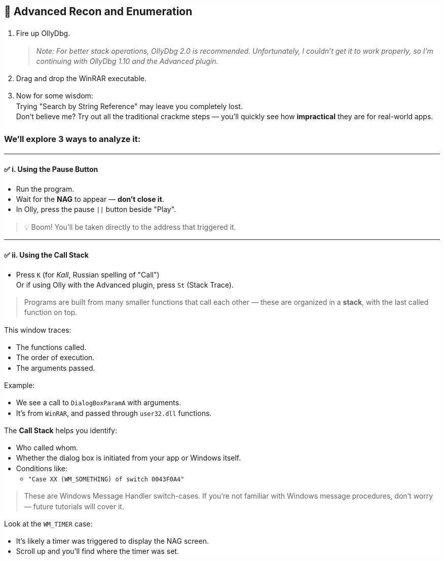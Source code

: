 
## 🧭 Advanced Recon and Enumeration

1. Fire up OllyDbg.  
   > *Note: For better stack operations, OllyDbg 2.0 is recommended. Unfortunately, I couldn’t get it to work properly, so I’m continuing with OllyDbg 1.10 and the Advanced plugin.*

2. Drag and drop the WinRAR executable.

3. Now for some wisdom:  
   Trying "Search by String Reference" may leave you completely lost.  
   Don’t believe me? Try out all the traditional crackme steps — you’ll quickly see how **impractical** they are for real-world apps.

### We’ll explore 3 ways to analyze it:

---

#### ✅ i. Using the Pause Button

- Run the program.
- Wait for the **NAG** to appear — **don’t close it**.
- In Olly, press the pause `||` button beside "Play".

> 💡 Boom! You’ll be taken directly to the address that triggered it.

---

#### ✅ ii. Using the Call Stack

- Press `K` (for *Kall*, Russian spelling of "Call")  
  Or if using Olly with the Advanced plugin, press `St` (Stack Trace).

> Programs are built from many smaller functions that call each other — these are organized in a **stack**, with the last called function on top.

This window traces:
- The functions called.
- The order of execution.
- The arguments passed.

Example:
- We see a call to `DialogBoxParamA` with arguments.
- It’s from `WinRAR`, and passed through `user32.dll` functions.

The **Call Stack** helps you identify:
- Who called whom.
- Whether the dialog box is initiated from your app or Windows itself.
- Conditions like:  
  - `"Case XX (WM_SOMETHING) of switch 0043F0A4"`

> These are Windows Message Handler switch-cases. If you’re not familiar with Windows message procedures, don’t worry — future tutorials will cover it.

Look at the `WM_TIMER` case:
- It’s likely a timer was triggered to display the NAG screen.
- Scroll up and you’ll find where the timer was set.
